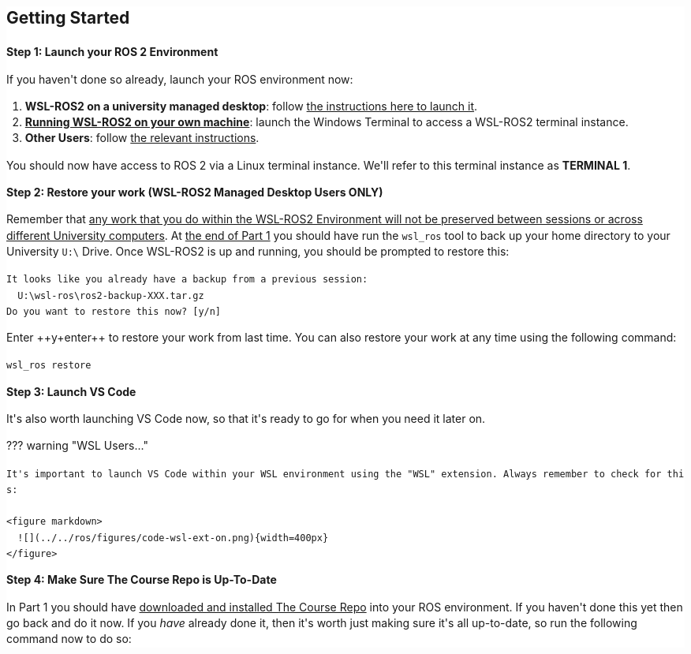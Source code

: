 ## Getting Started

**Step 1: Launch your ROS 2 Environment**

If you haven't done so already, launch your ROS environment now:

1. **WSL-ROS2 on a university managed desktop**: follow [the instructions here to launch it](../software/using-wsl-ros/man-win.md).
1. **[Running WSL-ROS2 on your own machine](../software/wsl-ros/install.md)**: launch the Windows Terminal to access a WSL-ROS2 terminal instance.
1. **Other Users**: follow [the relevant instructions](../software/other-options/README.md).

You should now have access to ROS 2 via a Linux terminal instance. We'll refer to this terminal instance as **TERMINAL 1**.

**Step 2: Restore your work (WSL-ROS2 Managed Desktop Users ONLY)**

Remember that [any work that you do within the WSL-ROS2 Environment will not be preserved between sessions or across different University computers](../software/using-wsl-ros/man-win.md#backing-up-and-restoring-your-data). At [the end of Part 1](./part1.md#backup) you should have run the `wsl_ros` tool to back up your home directory to your University `U:\` Drive. Once WSL-ROS2 is up and running, you should be prompted to restore this:

``` { .txt .no-copy }
It looks like you already have a backup from a previous session:
  U:\wsl-ros\ros2-backup-XXX.tar.gz
Do you want to restore this now? [y/n]
```

Enter ++y+enter++ to restore your work from last time. You can also restore your work at any time using the following command:

```bash
wsl_ros restore
```

**Step 3: Launch VS Code** 

It's also worth launching VS Code now, so that it's ready to go for when you need it later on. 

??? warning "WSL Users..."
        
    It's important to launch VS Code within your WSL environment using the "WSL" extension. Always remember to check for this:

    <figure markdown>
      ![](../../ros/figures/code-wsl-ext-on.png){width=400px}
    </figure>

**Step 4: Make Sure The Course Repo is Up-To-Date**

<a name="course-repo"></a>

In Part 1 you should have [downloaded and installed The Course Repo](./part1.md#course-repo) into your ROS environment. If you haven't done this yet then go back and do it now. If you *have* already done it, then it's worth just making sure it's all up-to-date, so run the following command now to do so:


[^quaternions]: [Quaternions are explained very nicely here](https://automaticaddison.com/how-to-convert-a-quaternion-to-a-rotation-matrix/#What_is_a_Quaternion){target="_blank"}, if you'd like to learn more.